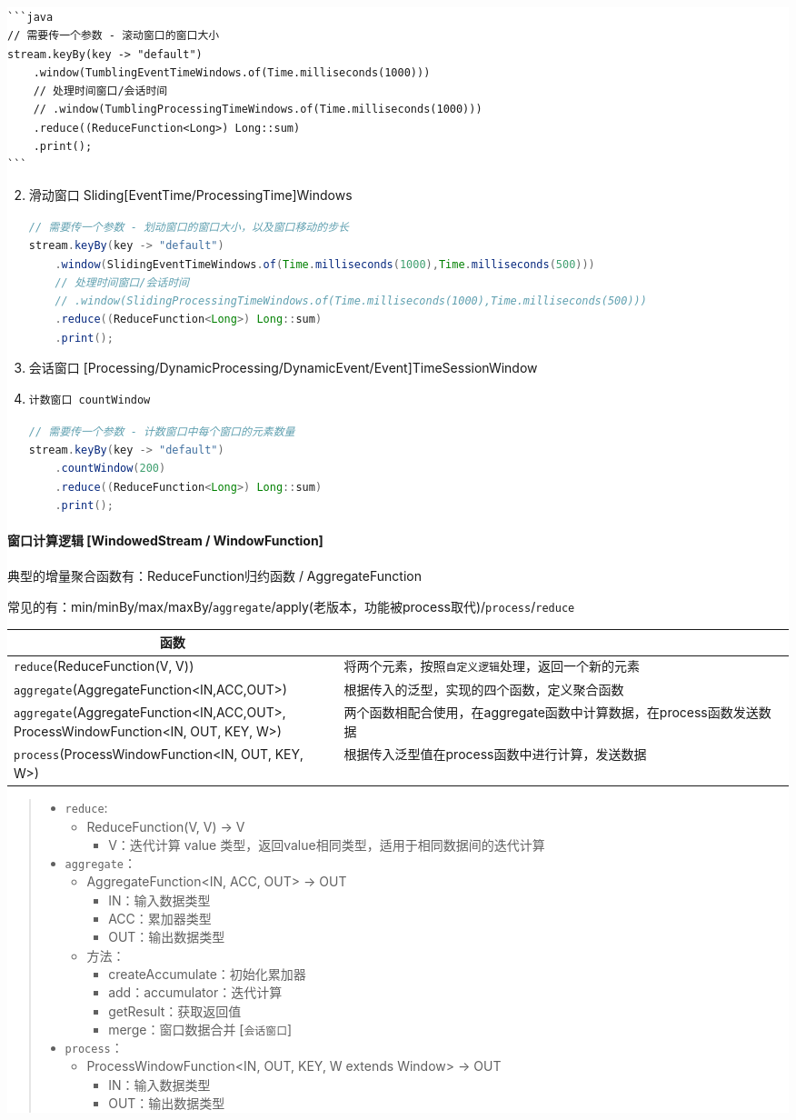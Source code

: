 	```java
	// 需要传一个参数 - 滚动窗口的窗口大小
	stream.keyBy(key -> "default")
	    .window(TumblingEventTimeWindows.of(Time.milliseconds(1000)))
	    // 处理时间窗口/会话时间
		// .window(TumblingProcessingTimeWindows.of(Time.milliseconds(1000)))
	    .reduce((ReduceFunction<Long>) Long::sum)
	    .print();
	```

2. <a name="SlidingWindows">滑动窗口 Sliding[EventTime/ProcessingTime]Windows</a>

	```java
	// 需要传一个参数 - 划动窗口的窗口大小，以及窗口移动的步长 
	stream.keyBy(key -> "default")
	    .window(SlidingEventTimeWindows.of(Time.milliseconds(1000),Time.milliseconds(500)))
		// 处理时间窗口/会话时间
		// .window(SlidingProcessingTimeWindows.of(Time.milliseconds(1000),Time.milliseconds(500)))
	    .reduce((ReduceFunction<Long>) Long::sum)
	    .print();
	```

3. <a name="SessionWindow">会话窗口 [Processing/DynamicProcessing/DynamicEvent/Event]TimeSessionWindow</a>

4. `计数窗口 countWindow`

	```java
	// 需要传一个参数 - 计数窗口中每个窗口的元素数量
	stream.keyBy(key -> "default")
	    .countWindow(200)
	    .reduce((ReduceFunction<Long>) Long::sum)
	    .print();
	```

#### 窗口计算逻辑 [WindowedStream / WindowFunction]

典型的增量聚合函数有：ReduceFunction归约函数 / AggregateFunction

常见的有：min/minBy/max/maxBy/`aggregate`/apply(老版本，功能被process取代)/`process`/`reduce`

| 函数                                                         |                                                              |
| ------------------------------------------------------------ | ------------------------------------------------------------ |
| `reduce`(ReduceFunction(V, V))                               | 将两个元素，按照`自定义逻辑`处理，返回一个新的元素           |
| `aggregate`(AggregateFunction<IN,ACC,OUT>)                   | 根据传入的泛型，实现的四个函数，定义聚合函数                 |
| `aggregate`(AggregateFunction<IN,ACC,OUT>,<br/>ProcessWindowFunction<IN, OUT, KEY, W>) | 两个函数相配合使用，在aggregate函数中计算数据，在process函数发送数据 |
| `process`(ProcessWindowFunction<IN, OUT, KEY, W>)            | 根据传入泛型值在process函数中进行计算，发送数据              |

> * `reduce`:
> 	* ReduceFunction(V, V) -> V
> 		* V：迭代计算 value 类型，返回value相同类型，适用于相同数据间的迭代计算
> * `aggregate`：
>   * AggregateFunction<IN, ACC, OUT> -> OUT
>   	* IN：输入数据类型
>   	* ACC：累加器类型
>   	* OUT：输出数据类型
>   * 方法：
>   	* createAccumulate：初始化累加器
>   	* add：accumulator：迭代计算
>   	* getResult：获取返回值
>   	* merge：窗口数据合并 [`会话窗口`]
> * `process`：
> 	* ProcessWindowFunction<IN, OUT, KEY, W extends Window> -> OUT
> 		* IN：输入数据类型
> 		* OUT：输出数据类型